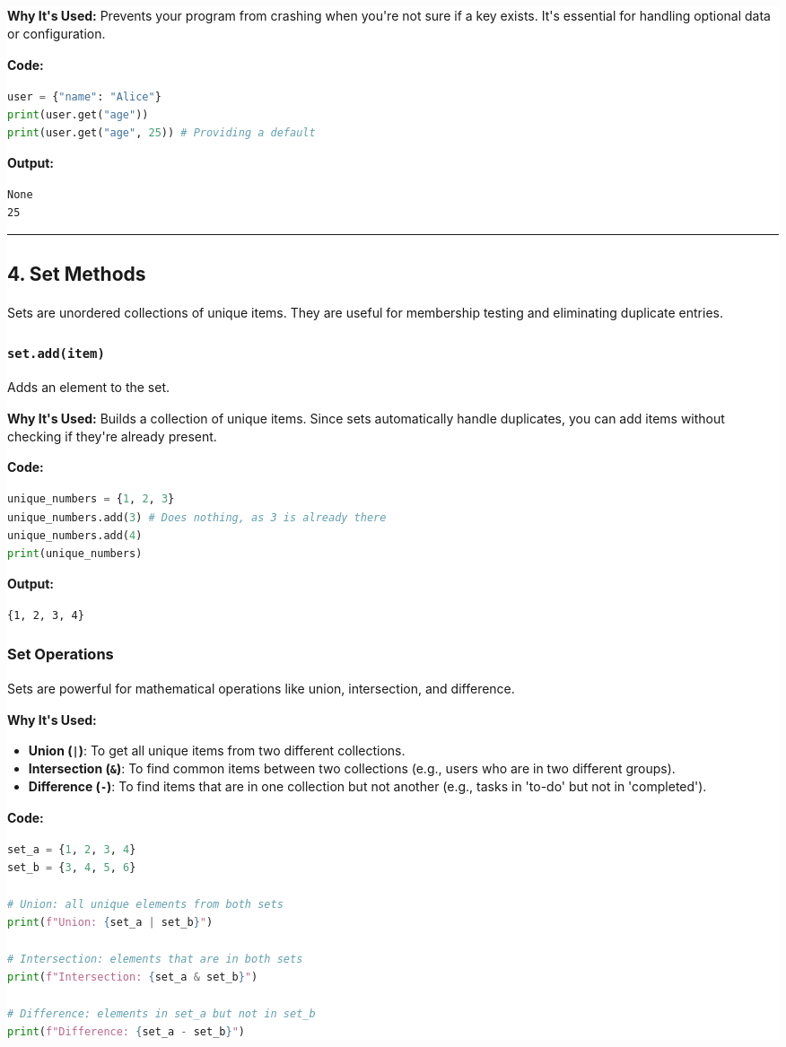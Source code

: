**Why It's Used:**
Prevents your program from crashing when you're not sure if a key exists. It's essential for handling optional data or configuration.

**Code:**
```python
user = {"name": "Alice"}
print(user.get("age"))
print(user.get("age", 25)) # Providing a default
```

**Output:**
```
None
25
```

---

## 4. Set Methods

Sets are unordered collections of unique items. They are useful for membership testing and eliminating duplicate entries.

### `set.add(item)`
Adds an element to the set.

**Why It's Used:**
Builds a collection of unique items. Since sets automatically handle duplicates, you can add items without checking if they're already present.

**Code:**
```python
unique_numbers = {1, 2, 3}
unique_numbers.add(3) # Does nothing, as 3 is already there
unique_numbers.add(4)
print(unique_numbers)
```

**Output:**
```
{1, 2, 3, 4}
```

### Set Operations
Sets are powerful for mathematical operations like union, intersection, and difference.

**Why It's Used:**
- **Union (`|`)**: To get all unique items from two different collections.
- **Intersection (`&`)**: To find common items between two collections (e.g., users who are in two different groups).
- **Difference (`-`)**: To find items that are in one collection but not another (e.g., tasks in 'to-do' but not in 'completed').

**Code:**
```python
set_a = {1, 2, 3, 4}
set_b = {3, 4, 5, 6}

# Union: all unique elements from both sets
print(f"Union: {set_a | set_b}")

# Intersection: elements that are in both sets
print(f"Intersection: {set_a & set_b}")

# Difference: elements in set_a but not in set_b
print(f"Difference: {set_a - set_b}")
```
